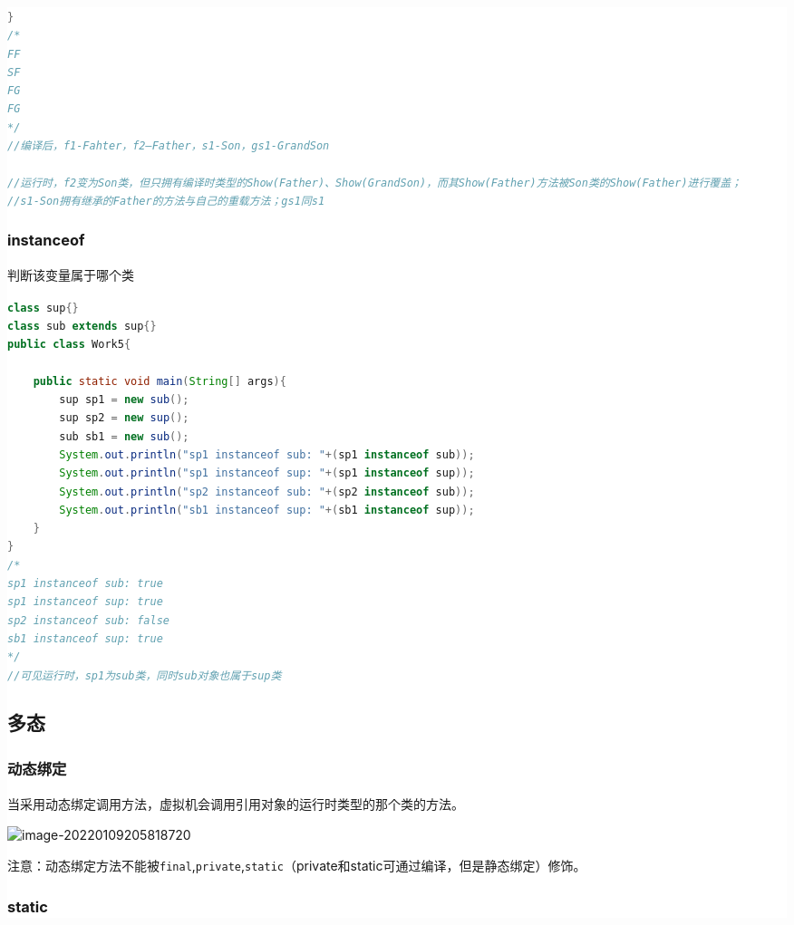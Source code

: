 ```java
}
/*
FF
SF
FG
FG
*/
//编译后，f1-Fahter，f2—Father，s1-Son，gs1-GrandSon

//运行时，f2变为Son类，但只拥有编译时类型的Show(Father)、Show(GrandSon)，而其Show(Father)方法被Son类的Show(Father)进行覆盖；
//s1-Son拥有继承的Father的方法与自己的重载方法；gs1同s1
```

### instanceof

判断该变量属于哪个类

```java
class sup{}
class sub extends sup{}
public class Work5{

    public static void main(String[] args){
        sup sp1 = new sub();
        sup sp2 = new sup();
        sub sb1 = new sub();
        System.out.println("sp1 instanceof sub: "+(sp1 instanceof sub));
        System.out.println("sp1 instanceof sup: "+(sp1 instanceof sup));
        System.out.println("sp2 instanceof sub: "+(sp2 instanceof sub));
        System.out.println("sb1 instanceof sup: "+(sb1 instanceof sup));
    }
}
/*
sp1 instanceof sub: true
sp1 instanceof sup: true
sp2 instanceof sub: false
sb1 instanceof sup: true
*/
//可见运行时，sp1为sub类，同时sub对象也属于sup类
```

## 多态

### 动态绑定

当采用动态绑定调用方法，虚拟机会调用引用对象的运行时类型的那个类的方法。

![image-20220109205818720](https://cdn.jsdelivr.net/gh/yocosqamaq/PicGo/img/202201092058995.png)

注意：动态绑定方法不能被`final`,`private`,`static`（private和static可通过编译，但是静态绑定）修饰。

### static

